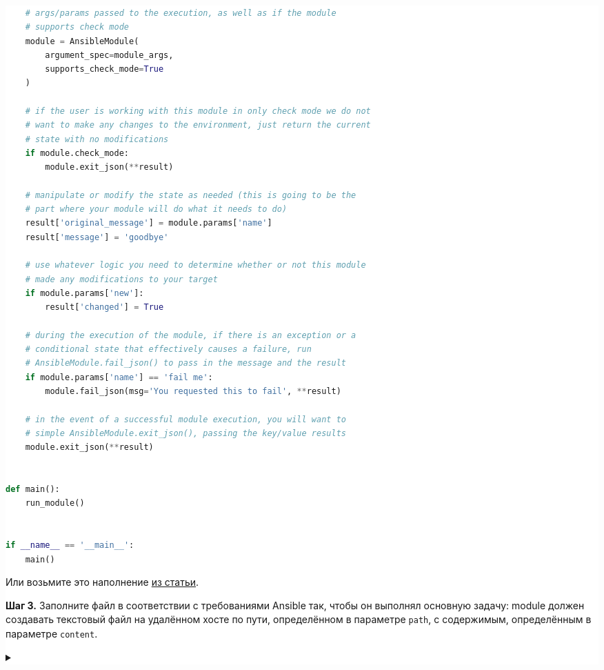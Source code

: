 ```python
    # args/params passed to the execution, as well as if the module
    # supports check mode
    module = AnsibleModule(
        argument_spec=module_args,
        supports_check_mode=True
    )

    # if the user is working with this module in only check mode we do not
    # want to make any changes to the environment, just return the current
    # state with no modifications
    if module.check_mode:
        module.exit_json(**result)

    # manipulate or modify the state as needed (this is going to be the
    # part where your module will do what it needs to do)
    result['original_message'] = module.params['name']
    result['message'] = 'goodbye'

    # use whatever logic you need to determine whether or not this module
    # made any modifications to your target
    if module.params['new']:
        result['changed'] = True

    # during the execution of the module, if there is an exception or a
    # conditional state that effectively causes a failure, run
    # AnsibleModule.fail_json() to pass in the message and the result
    if module.params['name'] == 'fail me':
        module.fail_json(msg='You requested this to fail', **result)

    # in the event of a successful module execution, you will want to
    # simple AnsibleModule.exit_json(), passing the key/value results
    module.exit_json(**result)


def main():
    run_module()


if __name__ == '__main__':
    main()
```
Или возьмите это наполнение [из статьи](https://docs.ansible.com/ansible/latest/dev_guide/developing_modules_general.html#creating-a-module).

**Шаг 3.** Заполните файл в соответствии с требованиями Ansible так, чтобы он выполнял основную задачу: module должен создавать текстовый файл на удалённом хосте по пути, определённом в параметре `path`, с содержимым, определённым в параметре `content`.

<details><summary>

</summary></details>
